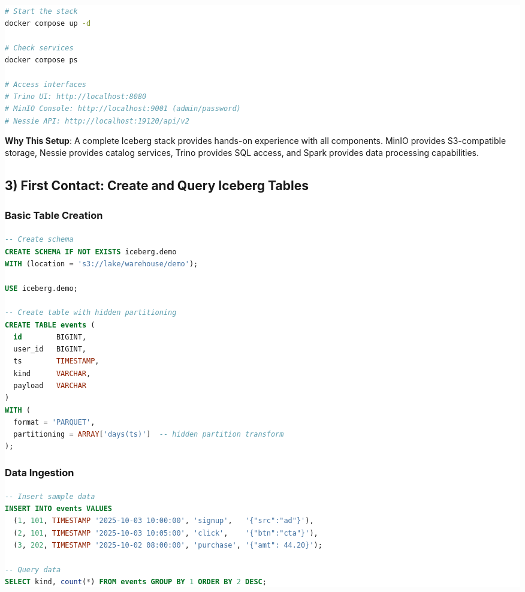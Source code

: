 ```bash
# Start the stack
docker compose up -d

# Check services
docker compose ps

# Access interfaces
# Trino UI: http://localhost:8080
# MinIO Console: http://localhost:9001 (admin/password)
# Nessie API: http://localhost:19120/api/v2
```

**Why This Setup**: A complete Iceberg stack provides hands-on experience with all components. MinIO provides S3-compatible storage, Nessie provides catalog services, Trino provides SQL access, and Spark provides data processing capabilities.

## 3) First Contact: Create and Query Iceberg Tables

### Basic Table Creation

```sql
-- Create schema
CREATE SCHEMA IF NOT EXISTS iceberg.demo
WITH (location = 's3://lake/warehouse/demo');

USE iceberg.demo;

-- Create table with hidden partitioning
CREATE TABLE events (
  id        BIGINT,
  user_id   BIGINT,
  ts        TIMESTAMP,
  kind      VARCHAR,
  payload   VARCHAR
)
WITH (
  format = 'PARQUET',
  partitioning = ARRAY['days(ts)']  -- hidden partition transform
);
```

### Data Ingestion

```sql
-- Insert sample data
INSERT INTO events VALUES
  (1, 101, TIMESTAMP '2025-10-03 10:00:00', 'signup',   '{"src":"ad"}'),
  (2, 101, TIMESTAMP '2025-10-03 10:05:00', 'click',    '{"btn":"cta"}'),
  (3, 202, TIMESTAMP '2025-10-02 08:00:00', 'purchase', '{"amt": 44.20}');

-- Query data
SELECT kind, count(*) FROM events GROUP BY 1 ORDER BY 2 DESC;
```
